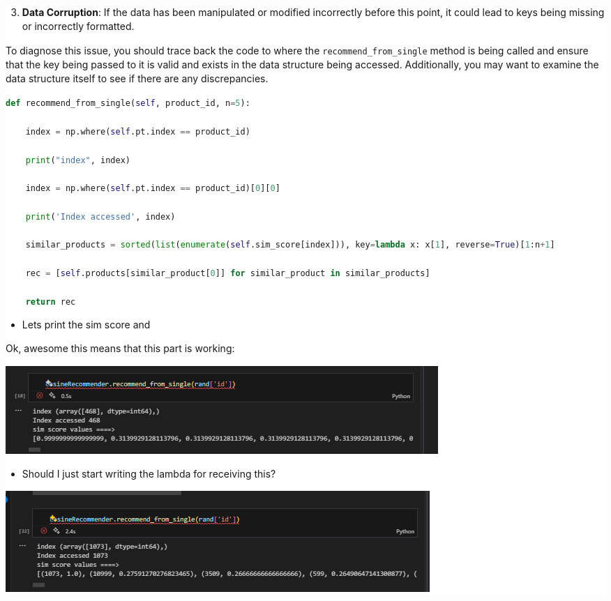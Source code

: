 3. **Data Corruption**: If the data has been manipulated or modified incorrectly before this point, it could lead to keys being missing or incorrectly formatted.
    

To diagnose this issue, you should trace back the code to where the `recommend_from_single` method is being called and ensure that the key being passed to it is valid and exists in the data structure being accessed. Additionally, you may want to examine the data structure itself to see if there are any discrepancies.


```python
def recommend_from_single(self, product_id, n=5):

	index = np.where(self.pt.index == product_id)

	print("index", index)

	index = np.where(self.pt.index == product_id)[0][0]

	print('Index accessed', index)

	similar_products = sorted(list(enumerate(self.sim_score[index])), key=lambda x: x[1], reverse=True)[1:n+1]

	rec = [self.products[similar_product[0]] for similar_product in similar_products]

	return rec
```


- Lets print the sim score and 


Ok, awesome this means that this part is working:

![](img/Pasted%20image%2020240502160640.png)


- Should I just start writing the lambda for receiving this?

![](img/Pasted%20image%2020240502160803.png)
